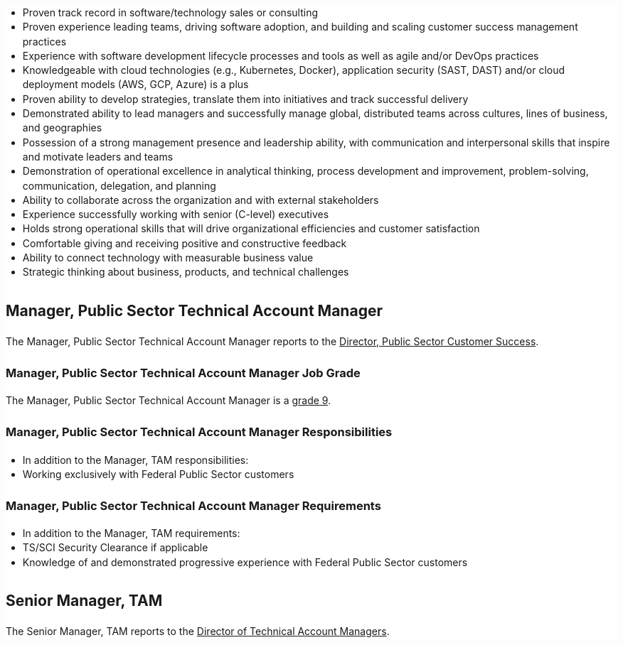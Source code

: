* Proven track record in software/technology sales or consulting
* Proven experience leading teams, driving software adoption, and building and scaling customer success management practices
* Experience with software development lifecycle processes and tools as well as agile and/or DevOps practices
* Knowledgeable with cloud technologies (e.g., Kubernetes, Docker), application security (SAST, DAST) and/or cloud deployment models (AWS, GCP, Azure) is a plus
* Proven ability to develop strategies, translate them into initiatives and track successful delivery
* Demonstrated ability to lead managers and successfully manage global, distributed teams across cultures, lines of business, and geographies
* Possession of a strong management presence and leadership ability, with communication and interpersonal skills that inspire and motivate leaders and teams
* Demonstration of operational excellence in analytical thinking, process development and improvement, problem-solving, communication, delegation, and planning
* Ability to collaborate across the organization and with external stakeholders
* Experience successfully working with senior (C-level) executives
* Holds strong operational skills that will drive organizational efficiencies and customer satisfaction
* Comfortable giving and receiving positive and constructive feedback
* Ability to connect technology with measurable business value
* Strategic thinking about business, products, and technical challenges

## Manager, Public Sector Technical Account Manager

The Manager, Public Sector Technical Account Manager reports to the [Director, Public Sector Customer Success](https://about.gitlab.com/job-families/sales/director-customer-success/#director-public-sector-customer-success).

### Manager, Public Sector Technical Account Manager Job Grade

The Manager, Public Sector Technical Account Manager is a [grade 9](/handbook/total-rewards/compensation/compensation-calculator/#gitlab-job-grades).

### Manager, Public Sector Technical Account Manager Responsibilities

- In addition to the Manager, TAM responsibilities:
- Working exclusively with Federal Public Sector customers

### Manager, Public Sector Technical Account Manager Requirements

- In addition to the Manager, TAM requirements:
- TS/SCI Security Clearance if applicable
- Knowledge of and demonstrated progressive experience with Federal Public Sector customers

## Senior Manager, TAM

The Senior Manager, TAM reports to the [Director of Technical Account Managers](https://about.gitlab.com/job-families/sales/technical-account-manager/#director-of-technical-account-managers).
